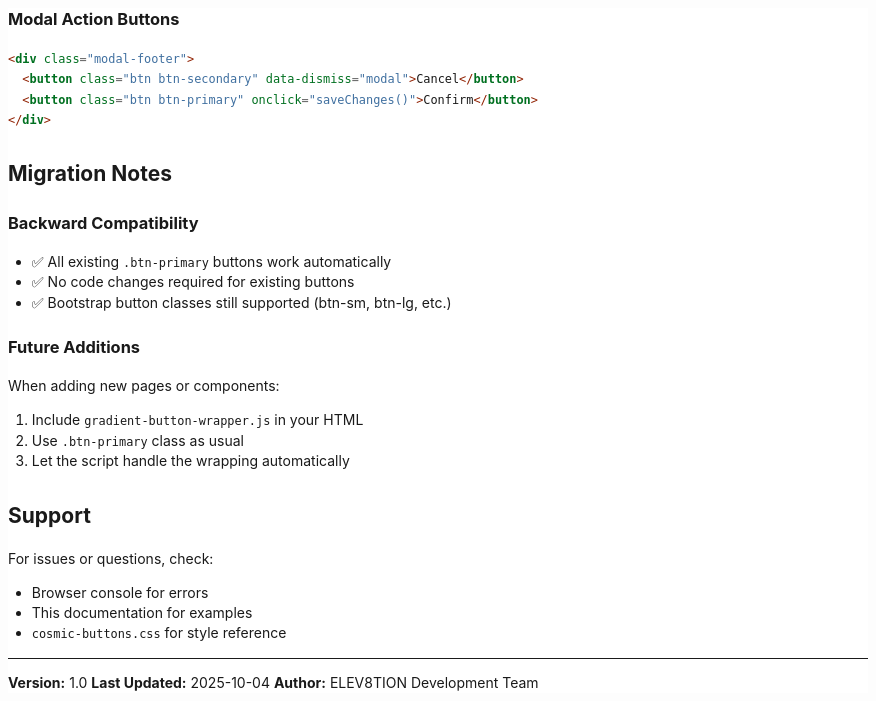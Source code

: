 ### Modal Action Buttons
```html
<div class="modal-footer">
  <button class="btn btn-secondary" data-dismiss="modal">Cancel</button>
  <button class="btn btn-primary" onclick="saveChanges()">Confirm</button>
</div>
```

## Migration Notes

### Backward Compatibility
- ✅ All existing `.btn-primary` buttons work automatically
- ✅ No code changes required for existing buttons
- ✅ Bootstrap button classes still supported (btn-sm, btn-lg, etc.)

### Future Additions
When adding new pages or components:
1. Include `gradient-button-wrapper.js` in your HTML
2. Use `.btn-primary` class as usual
3. Let the script handle the wrapping automatically

## Support
For issues or questions, check:
- Browser console for errors
- This documentation for examples
- `cosmic-buttons.css` for style reference

---

**Version:** 1.0
**Last Updated:** 2025-10-04
**Author:** ELEV8TION Development Team

